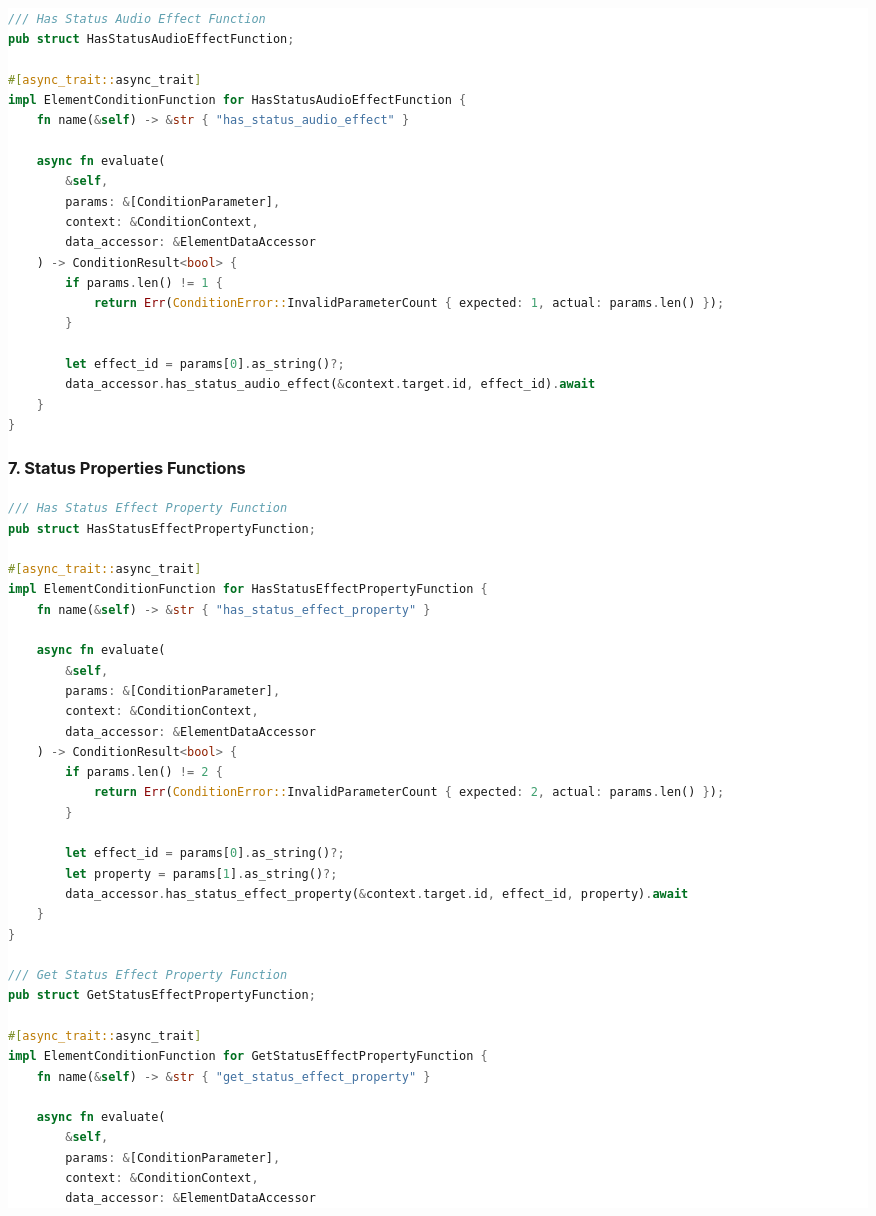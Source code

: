```rust
/// Has Status Audio Effect Function
pub struct HasStatusAudioEffectFunction;

#[async_trait::async_trait]
impl ElementConditionFunction for HasStatusAudioEffectFunction {
    fn name(&self) -> &str { "has_status_audio_effect" }

    async fn evaluate(
        &self,
        params: &[ConditionParameter],
        context: &ConditionContext,
        data_accessor: &ElementDataAccessor
    ) -> ConditionResult<bool> {
        if params.len() != 1 {
            return Err(ConditionError::InvalidParameterCount { expected: 1, actual: params.len() });
        }
        
        let effect_id = params[0].as_string()?;
        data_accessor.has_status_audio_effect(&context.target.id, effect_id).await
    }
}
```

### **7. Status Properties Functions**

```rust
/// Has Status Effect Property Function
pub struct HasStatusEffectPropertyFunction;

#[async_trait::async_trait]
impl ElementConditionFunction for HasStatusEffectPropertyFunction {
    fn name(&self) -> &str { "has_status_effect_property" }

    async fn evaluate(
        &self,
        params: &[ConditionParameter],
        context: &ConditionContext,
        data_accessor: &ElementDataAccessor
    ) -> ConditionResult<bool> {
        if params.len() != 2 {
            return Err(ConditionError::InvalidParameterCount { expected: 2, actual: params.len() });
        }
        
        let effect_id = params[0].as_string()?;
        let property = params[1].as_string()?;
        data_accessor.has_status_effect_property(&context.target.id, effect_id, property).await
    }
}

/// Get Status Effect Property Function
pub struct GetStatusEffectPropertyFunction;

#[async_trait::async_trait]
impl ElementConditionFunction for GetStatusEffectPropertyFunction {
    fn name(&self) -> &str { "get_status_effect_property" }

    async fn evaluate(
        &self,
        params: &[ConditionParameter],
        context: &ConditionContext,
        data_accessor: &ElementDataAccessor
```